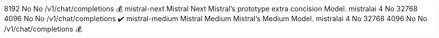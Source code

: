    <td>8192
   </td>
   <td>No
   </td>
   <td>No
   </td>
   <td>/v1/chat/completions
   </td>
  </tr>
  <tr>
   <td>💰
   </td>
   <td>mistral-next
   </td>
   <td>Mistral Next
   </td>
   <td>Mistral’s prototype extra concision Model.
   </td>
   <td>mistralai
   </td>
   <td>4
   </td>
   <td>No
   </td>
   <td>32768
   </td>
   <td>4096
   </td>
   <td>No
   </td>
   <td>No
   </td>
   <td>/v1/chat/completions
   </td>
  </tr>
  <tr>
   <td>✔️
   </td>
   <td>mistral-medium
   </td>
   <td>Mistral Medium
   </td>
   <td>Mistral’s Medium Model.
   </td>
   <td>mistralai
   </td>
   <td>4
   </td>
   <td>No
   </td>
   <td>32768
   </td>
   <td>4096
   </td>
   <td>No
   </td>
   <td>No
   </td>
   <td>/v1/chat/completions
   </td>
  </tr>
  <tr>
   <td>💰
   </td>